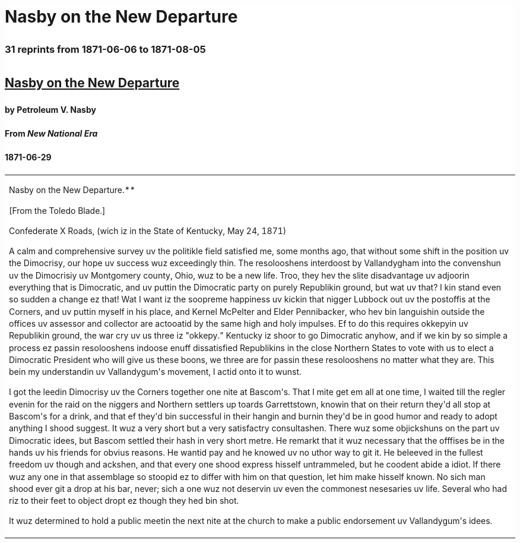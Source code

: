 
# Nasby on the New Departure

### 31 reprints from 1871-06-06 to 1871-08-05

## [Nasby on the New Departure](https://chroniclingamerica.loc.gov/lccn/sn84026753/1871-06-29/ed-1/seq-1/)

#### by Petroleum V. Nasby

#### From _New National Era_

#### 1871-06-29

<table style="width: 100%;"><tr><td style="width: 50%">

Nasby on the New Departure.**  
  
[From the Toledo Blade.]  
  
Confederate X Roads, (wich iz in the State of Kentucky, May 24, 1871)  
  
A calm and comprehensive survey uv the politikle field satisfied me, some months ago, that without some shift in the position uv the Dimocrisy, our hope uv success wuz exceedingly thin. The resolooshens interdoost by Vallandygham into the convenshun uv the Dimocrisiy uv Montgomery county, Ohio, wuz to be a new life. Troo, they hev the slite disadvantage uv adjoorin everything that is Dimocratic, and uv puttin the Dimocratic party on purely Republikin ground, but wat uv that? I kin stand even so sudden a change ez that! Wat I want iz the soopreme happiness uv kickin that nigger Lubbock out uv the postoffis at the Corners, and uv puttin myself in his place, and Kernel McPelter and Elder Pennibacker, who hev bin languishin outside the offices uv assessor and collector are actooatid by the same high and holy impulses. Ef to do this requires okkepyin uv Republikin ground, the war cry uv us three iz &quot;okkepy.&quot; Kentucky iz shoor to go Dimocratic anyhow, and if we kin by so simple a process ez passin resolooshens indoose enuff dissatisfied Republikins in the close Northern States to vote with us to elect a Dimocratic President who will give us these boons, we three are for passin these resolooshens no matter what they are. This bein my understandin uv Vallandygum&#x27;s movement, I actid onto it to wunst.  
  
I got the leedin Dimocrisy uv the Corners together one nite at Bascom&#x27;s. That I mite get em all at one time, I waited till the regler evenin for the raid on the niggers and Northern settlers up toards Garrettstown, knowin that on their return they&#x27;d all stop at Bascom&#x27;s for a drink, and that ef they&#x27;d bin successful in their hangin and burnin they&#x27;d be in good humor and ready to adopt anything I shood suggest. It wuz a very short but a very satisfactry consultashen. There wuz some objickshuns on the part uv Dimocratic idees, but Bascom settled their hash in very short metre. He remarkt that it wuz necessary that the offfises be in the hands uv his friends for obvius reasons. He wantid pay and he knowed uv no uthor way to git it. He beleeved in the fullest freedom uv though and ackshen, and that every one shood express hisself untrammeled, but he coodent abide a idiot. If there wuz any one in that assemblage so stoopid ez to differ with him on that question, let him make hisself known. No sich man shood ever git a drop at his bar, never; sich a one wuz not deservin uv even the commonest nesesaries uv life. Several who had riz to their feet to object dropt ez though they hed bin shot.  
  
It wuz determined to hold a public meetin the next nite at the church to make a public endorsement uv Vallandygum&#x27;s idees.  
  